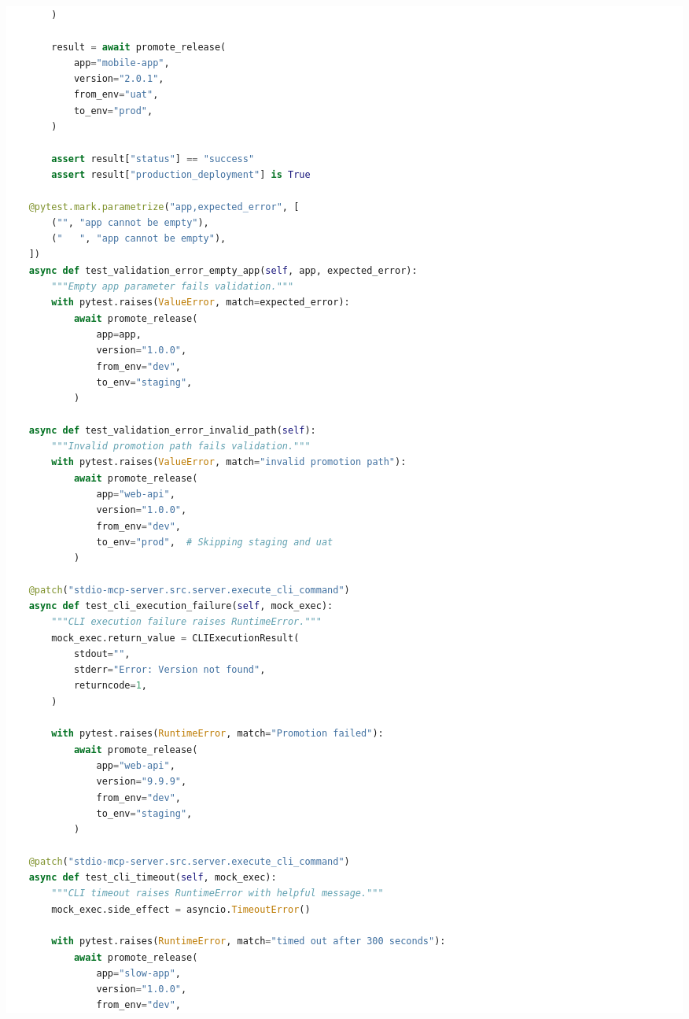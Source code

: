 ```python
        )

        result = await promote_release(
            app="mobile-app",
            version="2.0.1",
            from_env="uat",
            to_env="prod",
        )

        assert result["status"] == "success"
        assert result["production_deployment"] is True

    @pytest.mark.parametrize("app,expected_error", [
        ("", "app cannot be empty"),
        ("   ", "app cannot be empty"),
    ])
    async def test_validation_error_empty_app(self, app, expected_error):
        """Empty app parameter fails validation."""
        with pytest.raises(ValueError, match=expected_error):
            await promote_release(
                app=app,
                version="1.0.0",
                from_env="dev",
                to_env="staging",
            )

    async def test_validation_error_invalid_path(self):
        """Invalid promotion path fails validation."""
        with pytest.raises(ValueError, match="invalid promotion path"):
            await promote_release(
                app="web-api",
                version="1.0.0",
                from_env="dev",
                to_env="prod",  # Skipping staging and uat
            )

    @patch("stdio-mcp-server.src.server.execute_cli_command")
    async def test_cli_execution_failure(self, mock_exec):
        """CLI execution failure raises RuntimeError."""
        mock_exec.return_value = CLIExecutionResult(
            stdout="",
            stderr="Error: Version not found",
            returncode=1,
        )

        with pytest.raises(RuntimeError, match="Promotion failed"):
            await promote_release(
                app="web-api",
                version="9.9.9",
                from_env="dev",
                to_env="staging",
            )

    @patch("stdio-mcp-server.src.server.execute_cli_command")
    async def test_cli_timeout(self, mock_exec):
        """CLI timeout raises RuntimeError with helpful message."""
        mock_exec.side_effect = asyncio.TimeoutError()

        with pytest.raises(RuntimeError, match="timed out after 300 seconds"):
            await promote_release(
                app="slow-app",
                version="1.0.0",
                from_env="dev",
```